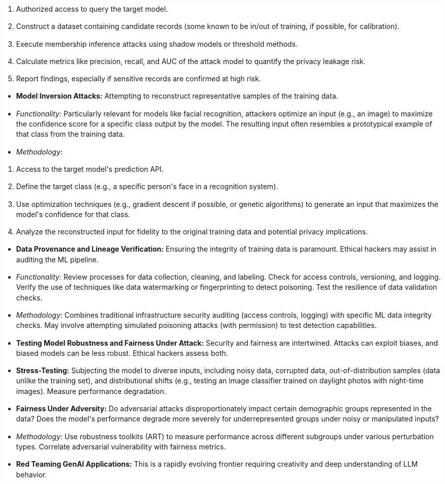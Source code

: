 1.  Authorized access to query the target model.

2.  Construct a dataset containing candidate records (some known to be in/out of training, if possible, for calibration).

3.  Execute membership inference attacks using shadow models or threshold methods.

4.  Calculate metrics like precision, recall, and AUC of the attack model to quantify the privacy leakage risk.

5.  Report findings, especially if sensitive records are confirmed at high risk.

*   **Model Inversion Attacks:** Attempting to reconstruct representative samples of the training data.

*   *Functionality:* Particularly relevant for models like facial recognition, attackers optimize an input (e.g., an image) to maximize the confidence score for a specific class output by the model. The resulting input often resembles a prototypical example of that class from the training data.

*   *Methodology:*

1.  Access to the target model's prediction API.

2.  Define the target class (e.g., a specific person's face in a recognition system).

3.  Use optimization techniques (e.g., gradient descent if possible, or genetic algorithms) to generate an input that maximizes the model's confidence for that class.

4.  Analyze the reconstructed input for fidelity to the original training data and potential privacy implications.

*   **Data Provenance and Lineage Verification:** Ensuring the integrity of training data is paramount. Ethical hackers may assist in auditing the ML pipeline.

*   *Functionality:* Review processes for data collection, cleaning, and labeling. Check for access controls, versioning, and logging. Verify the use of techniques like data watermarking or fingerprinting to detect poisoning. Test the resilience of data validation checks.

*   *Methodology:* Combines traditional infrastructure security auditing (access controls, logging) with specific ML data integrity checks. May involve attempting simulated poisoning attacks (with permission) to test detection capabilities.

*   **Testing Model Robustness and Fairness Under Attack:** Security and fairness are intertwined. Attacks can exploit biases, and biased models can be less robust. Ethical hackers assess both.

*   **Stress-Testing:** Subjecting the model to diverse inputs, including noisy data, corrupted data, out-of-distribution samples (data unlike the training set), and distributional shifts (e.g., testing an image classifier trained on daylight photos with night-time images). Measure performance degradation.

*   **Fairness Under Adversity:** Do adversarial attacks disproportionately impact certain demographic groups represented in the data? Does the model's performance degrade more severely for underrepresented groups under noisy or manipulated inputs?

*   *Methodology:* Use robustness toolkits (ART) to measure performance across different subgroups under various perturbation types. Correlate adversarial vulnerability with fairness metrics.

*   **Red Teaming GenAI Applications:** This is a rapidly evolving frontier requiring creativity and deep understanding of LLM behavior.
